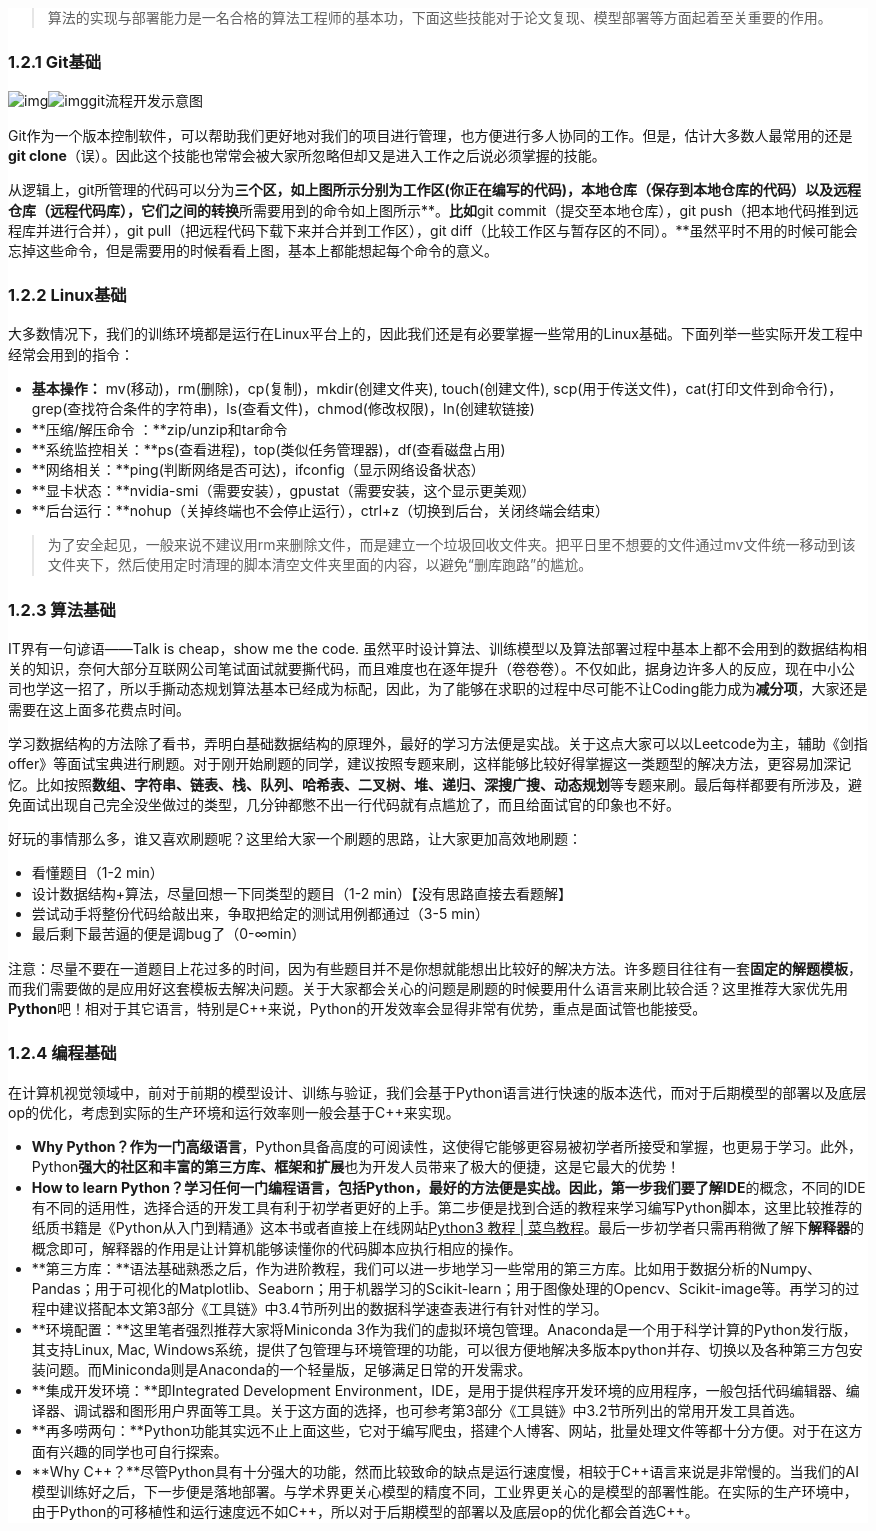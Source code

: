 > 算法的实现与部署能力是一名合格的算法工程师的基本功，下面这些技能对于论文复现、模型部署等方面起着至关重要的作用。

### 1.2.1 Git基础

![img](https://pic2.zhimg.com/50/v2-677be15e73c42cb5aeb336765228f513_720w.jpg?source=1940ef5c)![img](https://pic2.zhimg.com/80/v2-677be15e73c42cb5aeb336765228f513_720w.jpg?source=1940ef5c)git流程开发示意图

Git作为一个版本控制软件，可以帮助我们更好地对我们的项目进行管理，也方便进行多人协同的工作。但是，估计大多数人最常用的还是**git clone**（误）。因此这个技能也常常会被大家所忽略但却又是进入工作之后说必须掌握的技能。

从逻辑上，git所管理的代码可以分为**三个区，**如上图所示分别为**工作区(你正在编写的代码)，本地仓库（保存到本地仓库的代码）**以及**远程仓库（远程代码库），**它们之间的**转换**所需要用到的命令如上图所示**。**比如**git commit（提交至本地仓库），git push（把本地代码推到远程库并进行合并），git pull（把远程代码下载下来并合并到工作区），git diff（比较工作区与暂存区的不同）。**虽然平时不用的时候可能会忘掉这些命令，但是需要用的时候看看上图，基本上都能想起每个命令的意义。

### 1.2.2 Linux基础 

大多数情况下，我们的训练环境都是运行在Linux平台上的，因此我们还是有必要掌握一些常用的Linux基础。下面列举一些实际开发工程中经常会用到的指令：

- **基本操作：** mv(移动)，rm(删除)，cp(复制)，mkdir(创建文件夹), touch(创建文件), scp(用于传送文件)，cat(打印文件到命令行)，grep(查找符合条件的字符串)，ls(查看文件)，chmod(修改权限)，ln(创建软链接)
- **压缩/解压命令 ：**zip/unzip和tar命令
- **系统监控相关：**ps(查看进程)，top(类似任务管理器)，df(查看磁盘占用)
- **网络相关：**ping(判断网络是否可达)，ifconfig（显示网络设备状态）
- **显卡状态：**nvidia-smi（需要安装），gpustat（需要安装，这个显示更美观）
- **后台运行：**nohup（关掉终端也不会停止运行），ctrl+z（切换到后台，关闭终端会结束）

> 为了安全起见，一般来说不建议用rm来删除文件，而是建立一个垃圾回收文件夹。把平日里不想要的文件通过mv文件统一移动到该文件夹下，然后使用定时清理的脚本清空文件夹里面的内容，以避免“删库跑路”的尴尬。

### 1.2.3 算法基础

IT界有一句谚语——Talk is cheap，show me the code. 虽然平时设计算法、训练模型以及算法部署过程中基本上都不会用到的数据结构相关的知识，奈何大部分互联网公司笔试面试就要撕代码，而且难度也在逐年提升（卷卷卷）。不仅如此，据身边许多人的反应，现在中小公司也学这一招了，所以手撕动态规划算法基本已经成为标配，因此，为了能够在求职的过程中尽可能不让Coding能力成为**减分项**，大家还是需要在这上面多花费点时间。

学习数据结构的方法除了看书，弄明白基础数据结构的原理外，最好的学习方法便是实战。关于这点大家可以以Leetcode为主，辅助《剑指offer》等面试宝典进行刷题。对于刚开始刷题的同学，建议按照专题来刷，这样能够比较好得掌握这一类题型的解决方法，更容易加深记忆。比如按照**数组、字符串、链表、栈、队列、哈希表、二叉树、堆、递归、深搜广搜、动态规划**等专题来刷。最后每样都要有所涉及，避免面试出现自己完全没坐做过的类型，几分钟都憋不出一行代码就有点尴尬了，而且给面试官的印象也不好。

好玩的事情那么多，谁又喜欢刷题呢？这里给大家一个刷题的思路，让大家更加高效地刷题：

- 看懂题目（1-2 min）
- 设计数据结构+算法，尽量回想一下同类型的题目（1-2 min）【没有思路直接去看题解】
- 尝试动手将整份代码给敲出来，争取把给定的测试用例都通过（3-5 min）
- 最后剩下最苦逼的便是调bug了（0-∞min）

注意：尽量不要在一道题目上花过多的时间，因为有些题目并不是你想就能想出比较好的解决方法。许多题目往往有一套**固定的解题模板**，而我们需要做的是应用好这套模板去解决问题。关于大家都会关心的问题是刷题的时候要用什么语言来刷比较合适？这里推荐大家优先用**Python**吧！相对于其它语言，特别是C++来说，Python的开发效率会显得非常有优势，重点是面试管也能接受。

### 1.2.4 编程基础

在计算机视觉领域中，前对于前期的模型设计、训练与验证，我们会基于Python语言进行快速的版本迭代，而对于后期模型的部署以及底层op的优化，考虑到实际的生产环境和运行效率则一般会基于C++来实现。

- **Why Python？**作为一门**高级语言**，Python具备高度的可阅读性，这使得它能够更容易被初学者所接受和掌握，也更易于学习。此外，Python**强大的社区和丰富的第三方库、框架和扩展**也为开发人员带来了极大的便捷，这是它最大的优势！
- **How to learn Python？**学习任何一门编程语言，包括Python，最好的方法便是实战。因此，第一步我们要了解**IDE**的概念，不同的IDE有不同的适用性，选择合适的开发工具有利于初学者更好的上手。第二步便是找到合适的教程来学习编写Python脚本，这里比较推荐的纸质书籍是《Python从入门到精通》这本书或者直接上在线网站[Python3 教程 | 菜鸟教程](https://link.zhihu.com/?target=https%3A//www.runoob.com/python3/python3-tutorial.html)。最后一步初学者只需再稍微了解下**解释器**的概念即可，解释器的作用是让计算机能够读懂你的代码脚本应执行相应的操作。
- **第三方库：**语法基础熟悉之后，作为进阶教程，我们可以进一步地学习一些常用的第三方库。比如用于数据分析的Numpy、Pandas；用于可视化的Matplotlib、Seaborn；用于机器学习的Scikit-learn；用于图像处理的Opencv、Scikit-image等。再学习的过程中建议搭配本文第3部分《工具链》中3.4节所列出的数据科学速查表进行有针对性的学习。
- **环境配置：**这里笔者强烈推荐大家将Miniconda 3作为我们的虚拟环境包管理。Anaconda是一个用于科学计算的Python发行版，其支持Linux, Mac, Windows系统，提供了包管理与环境管理的功能，可以很方便地解决多版本python并存、切换以及各种第三方包安装问题。而Miniconda则是Anaconda的一个轻量版，足够满足日常的开发需求。
- **集成开发环境：**即Integrated Development Environment，IDE，是用于提供程序开发环境的应用程序，一般包括代码编辑器、编译器、调试器和图形用户界面等工具。关于这方面的选择，也可参考第3部分《工具链》中3.2节所列出的常用开发工具首选。
- **再多唠两句：**Python功能其实远不止上面这些，它对于编写爬虫，搭建个人博客、网站，批量处理文件等都十分方便。对于在这方面有兴趣的同学也可自行探索。
- **Why C++？**尽管Python具有十分强大的功能，然而比较致命的缺点是运行速度慢，相较于C++语言来说是非常慢的。当我们的AI模型训练好之后，下一步便是落地部署。与学术界更关心模型的精度不同，工业界更关心的是模型的部署性能。在实际的生产环境中，由于Python的可移植性和运行速度远不如C++，所以对于后期模型的部署以及底层op的优化都会首选C++。